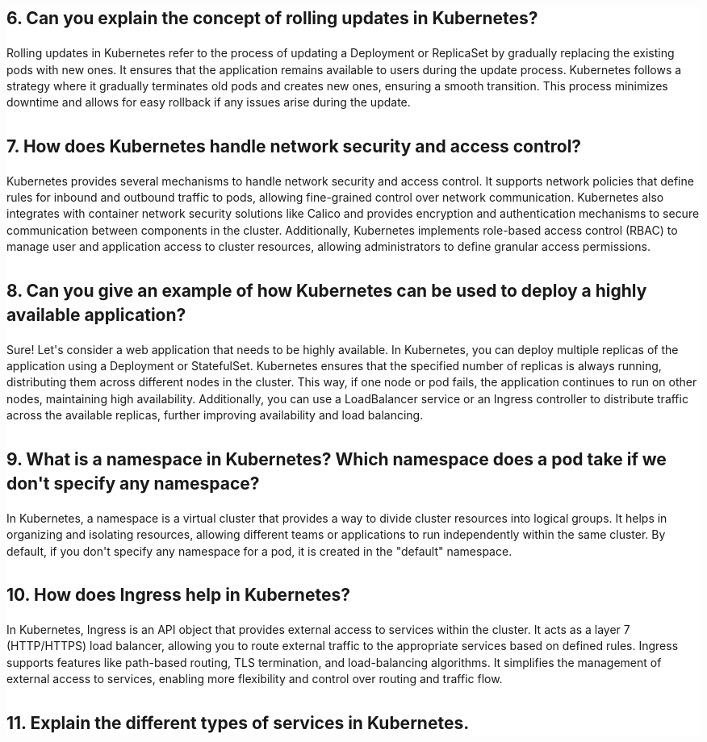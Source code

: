## 6\. Can you explain the concept of rolling updates in Kubernetes?

Rolling updates in Kubernetes refer to the process of updating a Deployment or ReplicaSet by gradually replacing the existing pods with new ones. It ensures that the application remains available to users during the update process. Kubernetes follows a strategy where it gradually terminates old pods and creates new ones, ensuring a smooth transition. This process minimizes downtime and allows for easy rollback if any issues arise during the update.

## 7\. How does Kubernetes handle network security and access control?

Kubernetes provides several mechanisms to handle network security and access control. It supports network policies that define rules for inbound and outbound traffic to pods, allowing fine-grained control over network communication. Kubernetes also integrates with container network security solutions like Calico and provides encryption and authentication mechanisms to secure communication between components in the cluster. Additionally, Kubernetes implements role-based access control (RBAC) to manage user and application access to cluster resources, allowing administrators to define granular access permissions.

## 8\. Can you give an example of how Kubernetes can be used to deploy a highly available application?

Sure! Let's consider a web application that needs to be highly available. In Kubernetes, you can deploy multiple replicas of the application using a Deployment or StatefulSet. Kubernetes ensures that the specified number of replicas is always running, distributing them across different nodes in the cluster. This way, if one node or pod fails, the application continues to run on other nodes, maintaining high availability. Additionally, you can use a LoadBalancer service or an Ingress controller to distribute traffic across the available replicas, further improving availability and load balancing.

## 9\. What is a namespace in Kubernetes? Which namespace does a pod take if we don't specify any namespace?

In Kubernetes, a namespace is a virtual cluster that provides a way to divide cluster resources into logical groups. It helps in organizing and isolating resources, allowing different teams or applications to run independently within the same cluster. By default, if you don't specify any namespace for a pod, it is created in the "default" namespace.

## 10\. How does Ingress help in Kubernetes?

In Kubernetes, Ingress is an API object that provides external access to services within the cluster. It acts as a layer 7 (HTTP/HTTPS) load balancer, allowing you to route external traffic to the appropriate services based on defined rules. Ingress supports features like path-based routing, TLS termination, and load-balancing algorithms. It simplifies the management of external access to services, enabling more flexibility and control over routing and traffic flow.

## 11\. Explain the different types of services in Kubernetes.
